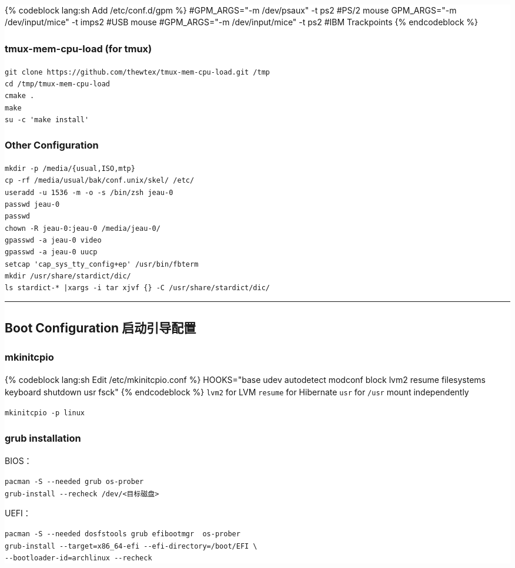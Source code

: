 {% codeblock lang:sh Add /etc/conf.d/gpm %}
    #GPM_ARGS="-m /dev/psaux" -t ps2	#PS/2 mouse
     GPM_ARGS="-m /dev/input/mice" -t imps2	#USB mouse
    #GPM_ARGS="-m /dev/input/mice" -t ps2	#IBM Trackpoints
{% endcodeblock %}

### tmux-mem-cpu-load (for tmux)

    git clone https://github.com/thewtex/tmux-mem-cpu-load.git /tmp
    cd /tmp/tmux-mem-cpu-load
    cmake .
    make
    su -c 'make install'

### Other Configuration

    mkdir -p /media/{usual,ISO,mtp}
    cp -rf /media/usual/bak/conf.unix/skel/ /etc/
    useradd -u 1536 -m -o -s /bin/zsh jeau-0
    passwd jeau-0
    passwd
    chown -R jeau-0:jeau-0 /media/jeau-0/
    gpasswd -a jeau-0 video
    gpasswd -a jeau-0 uucp
    setcap 'cap_sys_tty_config+ep' /usr/bin/fbterm
    mkdir /usr/share/stardict/dic/
    ls stardict-* |xargs -i tar xjvf {} -C /usr/share/stardict/dic/

-------------------------------------------------------------------------------
Boot Configuration 启动引导配置
-------------------------------------------------------------------------------
### mkinitcpio
{% codeblock lang:sh Edit /etc/mkinitcpio.conf %}
HOOKS="base udev autodetect modconf block lvm2 resume filesystems keyboard shutdown usr fsck"
{% endcodeblock %}
`lvm2` for LVM
`resume` for Hibernate
`usr` for `/usr` mount independently

    mkinitcpio -p linux

### grub installation
BIOS：

    pacman -S --needed grub os-prober
    grub-install --recheck /dev/<目标磁盘>

UEFI：

    pacman -S --needed dosfstools grub efibootmgr  os-prober
    grub-install --target=x86_64-efi --efi-directory=/boot/EFI \
    --bootloader-id=archlinux --recheck
